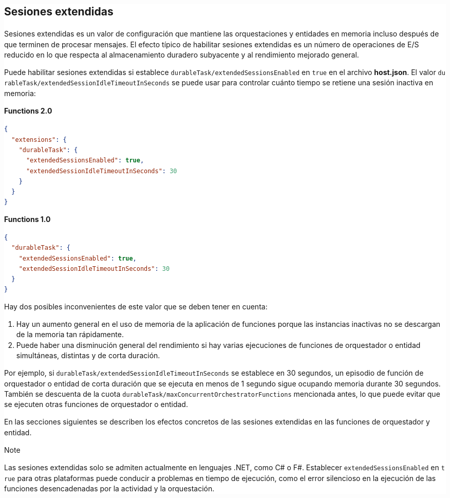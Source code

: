 ## <a name="extended-sessions"></a>Sesiones extendidas

Sesiones extendidas es un valor de configuración que mantiene las orquestaciones y entidades en memoria incluso después de que terminen de procesar mensajes. El efecto típico de habilitar sesiones extendidas es un número de operaciones de E/S reducido en lo que respecta al almacenamiento duradero subyacente y al rendimiento mejorado general.

Puede habilitar sesiones extendidas si establece `durableTask/extendedSessionsEnabled` en `true` en el archivo **host.json**. El valor `durableTask/extendedSessionIdleTimeoutInSeconds` se puede usar para controlar cuánto tiempo se retiene una sesión inactiva en memoria:

**Functions 2.0**
```json
{
  "extensions": {
    "durableTask": {
      "extendedSessionsEnabled": true,
      "extendedSessionIdleTimeoutInSeconds": 30
    }
  }
}
```

**Functions 1.0**
```json
{
  "durableTask": {
    "extendedSessionsEnabled": true,
    "extendedSessionIdleTimeoutInSeconds": 30
  }
}
```

Hay dos posibles inconvenientes de este valor que se deben tener en cuenta:

1. Hay un aumento general en el uso de memoria de la aplicación de funciones porque las instancias inactivas no se descargan de la memoria tan rápidamente.
2. Puede haber una disminución general del rendimiento si hay varias ejecuciones de funciones de orquestador o entidad simultáneas, distintas y de corta duración.

Por ejemplo, si `durableTask/extendedSessionIdleTimeoutInSeconds` se establece en 30 segundos, un episodio de función de orquestador o entidad de corta duración que se ejecuta en menos de 1 segundo sigue ocupando memoria durante 30 segundos. También se descuenta de la cuota `durableTask/maxConcurrentOrchestratorFunctions` mencionada antes, lo que puede evitar que se ejecuten otras funciones de orquestador o entidad.

En las secciones siguientes se describen los efectos concretos de las sesiones extendidas en las funciones de orquestador y entidad.

> [!NOTE]
> Las sesiones extendidas solo se admiten actualmente en lenguajes .NET, como C# o F#. Establecer `extendedSessionsEnabled` en `true` para otras plataformas puede conducir a problemas en tiempo de ejecución, como el error silencioso en la ejecución de las funciones desencadenadas por la actividad y la orquestación.
